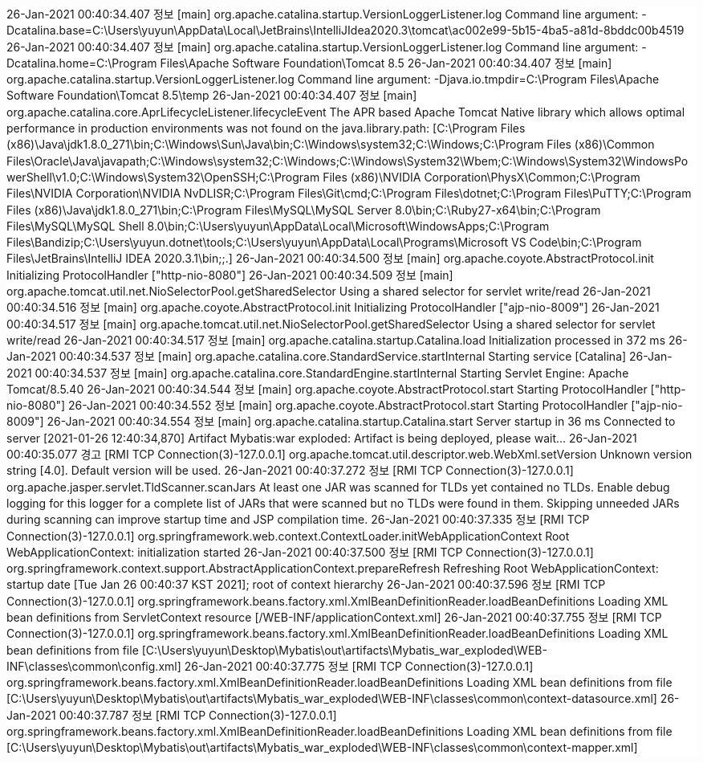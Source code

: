 26-Jan-2021 00:40:34.407 정보 [main] org.apache.catalina.startup.VersionLoggerListener.log Command line argument: -Dcatalina.base=C:\Users\yuyun\AppData\Local\JetBrains\IntelliJIdea2020.3\tomcat\ac002e99-5b15-4ba5-a81d-8bddc00b4519
26-Jan-2021 00:40:34.407 정보 [main] org.apache.catalina.startup.VersionLoggerListener.log Command line argument: -Dcatalina.home=C:\Program Files\Apache Software Foundation\Tomcat 8.5
26-Jan-2021 00:40:34.407 정보 [main] org.apache.catalina.startup.VersionLoggerListener.log Command line argument: -Djava.io.tmpdir=C:\Program Files\Apache Software Foundation\Tomcat 8.5\temp
26-Jan-2021 00:40:34.407 정보 [main] org.apache.catalina.core.AprLifecycleListener.lifecycleEvent The APR based Apache Tomcat Native library which allows optimal performance in production environments was not found on the java.library.path: [C:\Program Files (x86)\Java\jdk1.8.0_271\bin;C:\Windows\Sun\Java\bin;C:\Windows\system32;C:\Windows;C:\Program Files (x86)\Common Files\Oracle\Java\javapath;C:\Windows\system32;C:\Windows;C:\Windows\System32\Wbem;C:\Windows\System32\WindowsPowerShell\v1.0\;C:\Windows\System32\OpenSSH\;C:\Program Files (x86)\NVIDIA Corporation\PhysX\Common;C:\Program Files\NVIDIA Corporation\NVIDIA NvDLISR;C:\Program Files\Git\cmd;C:\Program Files\dotnet\;C:\Program Files\PuTTY\;C:\Program Files (x86)\Java\jdk1.8.0_271\bin\;C:\Program Files\MySQL\MySQL Server 8.0\bin;C:\Ruby27-x64\bin;C:\Program Files\MySQL\MySQL Shell 8.0\bin\;C:\Users\yuyun\AppData\Local\Microsoft\WindowsApps;C:\Program Files\Bandizip\;C:\Users\yuyun\.dotnet\tools;C:\Users\yuyun\AppData\Local\Programs\Microsoft VS Code\bin;C:\Program Files\JetBrains\IntelliJ IDEA 2020.3.1\bin;;.]
26-Jan-2021 00:40:34.500 정보 [main] org.apache.coyote.AbstractProtocol.init Initializing ProtocolHandler ["http-nio-8080"]
26-Jan-2021 00:40:34.509 정보 [main] org.apache.tomcat.util.net.NioSelectorPool.getSharedSelector Using a shared selector for servlet write/read
26-Jan-2021 00:40:34.516 정보 [main] org.apache.coyote.AbstractProtocol.init Initializing ProtocolHandler ["ajp-nio-8009"]
26-Jan-2021 00:40:34.517 정보 [main] org.apache.tomcat.util.net.NioSelectorPool.getSharedSelector Using a shared selector for servlet write/read
26-Jan-2021 00:40:34.517 정보 [main] org.apache.catalina.startup.Catalina.load Initialization processed in 372 ms
26-Jan-2021 00:40:34.537 정보 [main] org.apache.catalina.core.StandardService.startInternal Starting service [Catalina]
26-Jan-2021 00:40:34.537 정보 [main] org.apache.catalina.core.StandardEngine.startInternal Starting Servlet Engine: Apache Tomcat/8.5.40
26-Jan-2021 00:40:34.544 정보 [main] org.apache.coyote.AbstractProtocol.start Starting ProtocolHandler ["http-nio-8080"]
26-Jan-2021 00:40:34.552 정보 [main] org.apache.coyote.AbstractProtocol.start Starting ProtocolHandler ["ajp-nio-8009"]
26-Jan-2021 00:40:34.554 정보 [main] org.apache.catalina.startup.Catalina.start Server startup in 36 ms
Connected to server
[2021-01-26 12:40:34,870] Artifact Mybatis:war exploded: Artifact is being deployed, please wait...
26-Jan-2021 00:40:35.077 경고 [RMI TCP Connection(3)-127.0.0.1] org.apache.tomcat.util.descriptor.web.WebXml.setVersion Unknown version string [4.0]. Default version will be used.
26-Jan-2021 00:40:37.272 정보 [RMI TCP Connection(3)-127.0.0.1] org.apache.jasper.servlet.TldScanner.scanJars At least one JAR was scanned for TLDs yet contained no TLDs. Enable debug logging for this logger for a complete list of JARs that were scanned but no TLDs were found in them. Skipping unneeded JARs during scanning can improve startup time and JSP compilation time.
26-Jan-2021 00:40:37.335 정보 [RMI TCP Connection(3)-127.0.0.1] org.springframework.web.context.ContextLoader.initWebApplicationContext Root WebApplicationContext: initialization started
26-Jan-2021 00:40:37.500 정보 [RMI TCP Connection(3)-127.0.0.1] org.springframework.context.support.AbstractApplicationContext.prepareRefresh Refreshing Root WebApplicationContext: startup date [Tue Jan 26 00:40:37 KST 2021]; root of context hierarchy
26-Jan-2021 00:40:37.596 정보 [RMI TCP Connection(3)-127.0.0.1] org.springframework.beans.factory.xml.XmlBeanDefinitionReader.loadBeanDefinitions Loading XML bean definitions from ServletContext resource [/WEB-INF/applicationContext.xml]
26-Jan-2021 00:40:37.755 정보 [RMI TCP Connection(3)-127.0.0.1] org.springframework.beans.factory.xml.XmlBeanDefinitionReader.loadBeanDefinitions Loading XML bean definitions from file [C:\Users\yuyun\Desktop\Mybatis\out\artifacts\Mybatis_war_exploded\WEB-INF\classes\common\config.xml]
26-Jan-2021 00:40:37.775 정보 [RMI TCP Connection(3)-127.0.0.1] org.springframework.beans.factory.xml.XmlBeanDefinitionReader.loadBeanDefinitions Loading XML bean definitions from file [C:\Users\yuyun\Desktop\Mybatis\out\artifacts\Mybatis_war_exploded\WEB-INF\classes\common\context-datasource.xml]
26-Jan-2021 00:40:37.787 정보 [RMI TCP Connection(3)-127.0.0.1] org.springframework.beans.factory.xml.XmlBeanDefinitionReader.loadBeanDefinitions Loading XML bean definitions from file [C:\Users\yuyun\Desktop\Mybatis\out\artifacts\Mybatis_war_exploded\WEB-INF\classes\common\context-mapper.xml]
